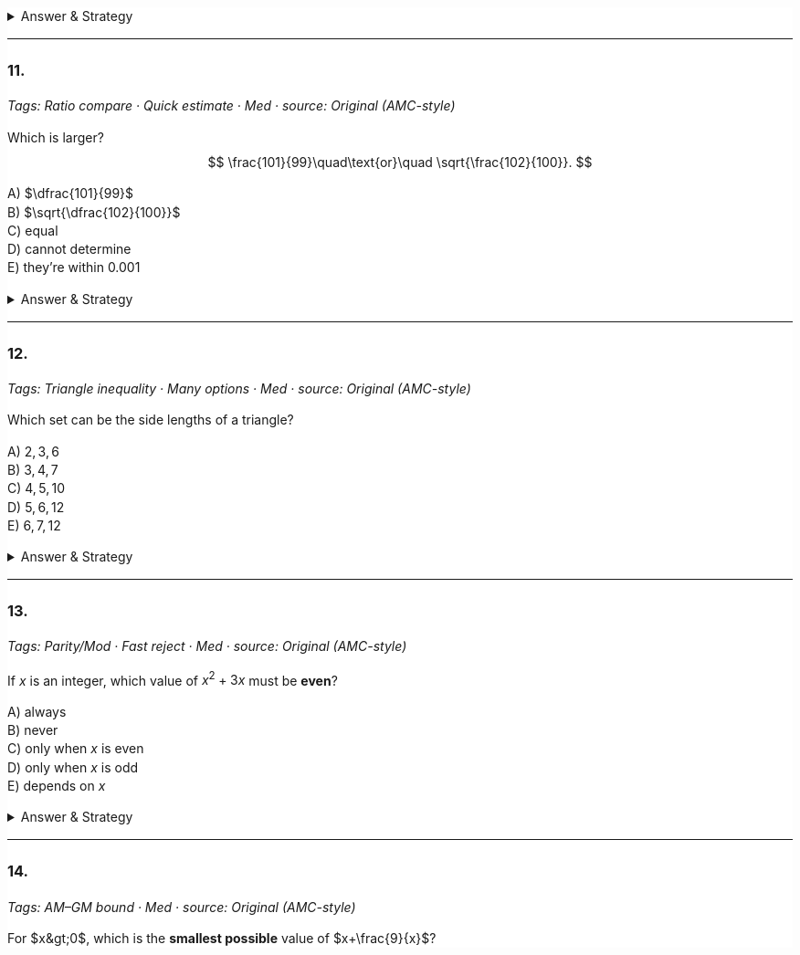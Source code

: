 <details><summary>Answer & Strategy</summary></details>

---

### 11.
*Tags: Ratio compare · Quick estimate · Med · source: Original (AMC-style)*

Which is larger?
$$
\frac{101}{99}\quad\text{or}\quad \sqrt{\frac{102}{100}}.
$$

A) $\dfrac{101}{99}$  
B) $\sqrt{\dfrac{102}{100}}$  
C) equal  
D) cannot determine  
E) they’re within $0.001$

<details><summary>Answer & Strategy</summary></details>

---

### 12.
*Tags: Triangle inequality · Many options · Med · source: Original (AMC-style)*

Which set can be the side lengths of a triangle?

A) $2,3,6$  
B) $3,4,7$  
C) $4,5,10$  
D) $5,6,12$  
E) $6,7,12$

<details><summary>Answer & Strategy</summary></details>

---

### 13.
*Tags: Parity/Mod · Fast reject · Med · source: Original (AMC-style)*

If $x$ is an integer, which value of $x^2+3x$ must be **even**?

A) always  
B) never  
C) only when $x$ is even  
D) only when $x$ is odd  
E) depends on $x$

<details><summary>Answer & Strategy</summary></details>

---

### 14.
*Tags: AM–GM bound · Med · source: Original (AMC-style)*

For $x&gt;0$, which is the **smallest possible** value of $x+\frac{9}{x}$?
